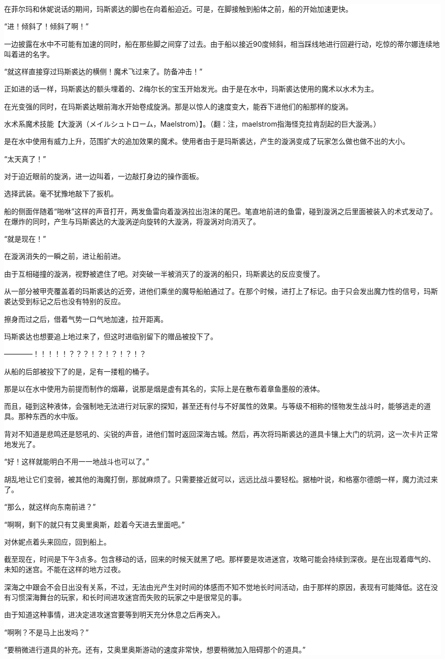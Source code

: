 在菲尔玛和休妮说话的期间，玛斯裘达的脚也在向着船迫近。可是，在脚接触到船体之前，船的开始加速更快。

“进！倾斜了！倾斜了啊！”

一边披露在水中不可能有加速的同时，船在那些脚之间穿了过去。由于船以接近90度倾斜，相当踩线地进行回避行动，吃惊的蒂尔娜连续地叫着进的名字。

“就这样直接穿过玛斯裘达的横侧！魔术飞过来了。防备冲击！”

正如进的话一样，玛斯裘达的额头埋着的、2梅尔长的宝玉开始发光。由于是在水中，玛斯裘达使用的魔术以水术为主。

在光变强的同时，在玛斯裘达眼前海水开始卷成旋涡。那是以惊人的速度变大，能吞下进他们的船那样的旋涡。

水术系魔术技能【大漩涡（メイルシュトローム，Maelstrom）】。（翻：注，maelstrom指海怪克拉肯刮起的巨大漩涡。）

是在水中使用有威力上升，范围扩大的追加效果的魔术。使用者由于是玛斯裘达，产生的漩涡变成了玩家怎么做也做不出的大小。

“太天真了！”

对于迫近眼前的旋涡，进一边叫着，一边敲打身边的操作面板。

选择武装。毫不犹豫地敲下了扳机。

船的侧面伴随着“啪咻”这样的声音打开，两发鱼雷向着漩涡拉出泡沫的尾巴。笔直地前进的鱼雷，碰到漩涡之后里面被装入的术式发动了。在爆炸的同时，产生与玛斯裘达的大漩涡逆向旋转的大漩涡，将漩涡对向消灭了。

“就是现在！”

在漩涡消失的一瞬之前，进让船前进。

由于互相碰撞的漩涡，视野被遮住了吧。对突破一半被消灭了的漩涡的船只，玛斯裘达的反应变慢了。

从一部分被甲壳覆盖着的玛斯裘达的近旁，进他们乘坐的魔导船舶通过了。在那个时候，进打上了标记。由于只会发出魔力性的信号，玛斯裘达受到标记之后也没有特别的反应。

擦身而过之后，借着气势一口气地加速，拉开距离。

玛斯裘达也想要追上地过来了，但这时进临别留下的赠品被投下了。

――――！！！！！？？？！？！？！？！？

从船的后部被投下了的是，足有一搂粗的桶子。

那是以在水中使用为前提而制作的烟幕，说那是烟是虚有其名的，实际上是在散布着章鱼墨般的液体。

而且，碰到这种液体，会强制地无法进行对玩家的探知，甚至还有付与不好属性的效果。与等级不相称的怪物发生战斗时，能够逃走的道具。那种东西的水中版。

背对不知道是悲鸣还是怒吼的、尖锐的声音，进他们暂时返回深海古城。然后，再次将玛斯裘达的道具卡镶上大门的坑洞，这一次卡片正常地发光了。

“好！这样就能明白不用一一地战斗也可以了。”

胡乱地让它们变弱，被其他的海魔打倒，那就麻烦了。只需要接近就可以，远远比战斗要轻松。据柚叶说，和格塞尔德朗一样，魔力流过来了。

“那么，就这样向东南前进？”

“啊啊，剩下的就只有艾奥里奥斯，趁着今天进去里面吧。”

对休妮点着头来回应，回到船上。

截至现在，时间是下午3点多。包含移动的话，回来的时候天就黑了吧。那样要是攻进迷宫，攻略可能会持续到深夜。是在出现着瘴气的、未知的迷宫。不能在这样的地方过夜。

深海之中跟会不会日出没有关系，不过，无法由光产生对时间的体感而不知不觉地长时间活动，由于那样的原因，表现有可能降低。这在没有习惯深海舞台的玩家，和长时间进攻迷宫而失败的玩家之中是很常见的事。

由于知道这种事情，进决定进攻迷宫要等到明天充分休息之后再突入。

“啊咧？不是马上出发吗？”

“要稍微进行道具的补充。还有，艾奥里奥斯游动的速度非常快，想要稍微加入阻碍那个的道具。”
